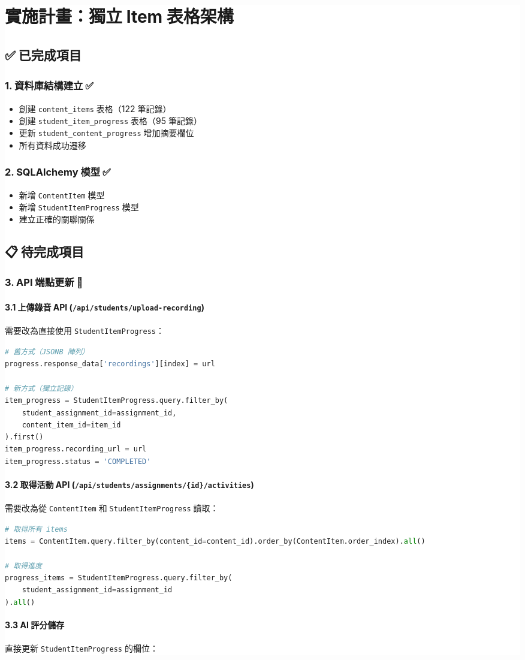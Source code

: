 # 實施計畫：獨立 Item 表格架構

## ✅ 已完成項目

### 1. **資料庫結構建立** ✅
- 創建 `content_items` 表格（122 筆記錄）
- 創建 `student_item_progress` 表格（95 筆記錄）
- 更新 `student_content_progress` 增加摘要欄位
- 所有資料成功遷移

### 2. **SQLAlchemy 模型** ✅
- 新增 `ContentItem` 模型
- 新增 `StudentItemProgress` 模型
- 建立正確的關聯關係

## 📋 待完成項目

### 3. **API 端點更新** 🚧

#### 3.1 上傳錄音 API (`/api/students/upload-recording`)
需要改為直接使用 `StudentItemProgress`：

```python
# 舊方式（JSONB 陣列）
progress.response_data['recordings'][index] = url

# 新方式（獨立記錄）
item_progress = StudentItemProgress.query.filter_by(
    student_assignment_id=assignment_id,
    content_item_id=item_id
).first()
item_progress.recording_url = url
item_progress.status = 'COMPLETED'
```

#### 3.2 取得活動 API (`/api/students/assignments/{id}/activities`)
需要改為從 `ContentItem` 和 `StudentItemProgress` 讀取：

```python
# 取得所有 items
items = ContentItem.query.filter_by(content_id=content_id).order_by(ContentItem.order_index).all()

# 取得進度
progress_items = StudentItemProgress.query.filter_by(
    student_assignment_id=assignment_id
).all()
```

#### 3.3 AI 評分儲存
直接更新 `StudentItemProgress` 的欄位：
